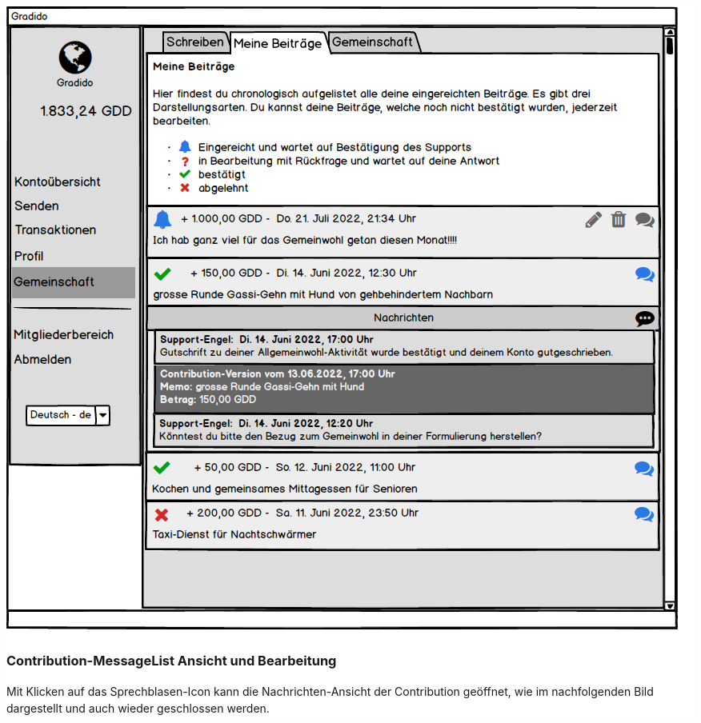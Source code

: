 ![img](./image/ContributionMyListLifeCycle4.png)

### Contribution-MessageList Ansicht und Bearbeitung

Mit Klicken auf das Sprechblasen-Icon kann die Nachrichten-Ansicht der Contribution geöffnet, wie im nachfolgenden Bild dargestellt und auch wieder geschlossen werden.
